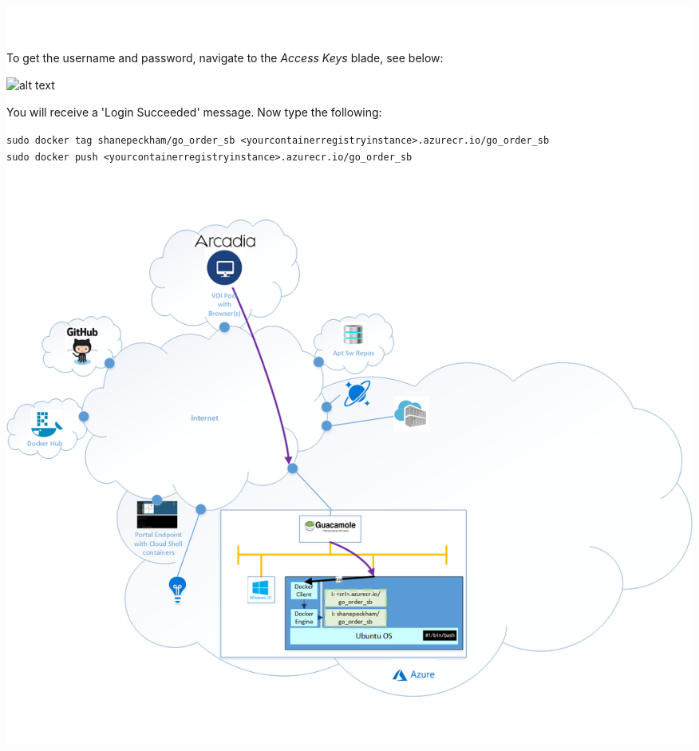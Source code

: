 <br><br>

To get the username and password, navigate to the *Access Keys* blade, see below:

![alt text](https://github.com/shanepeckham/CADScenario_Recommendations/blob/master/images/acskeys.png)

You will receive a 'Login Succeeded' message. Now type the following:
```
sudo docker tag shanepeckham/go_order_sb <yourcontainerregistryinstance>.azurecr.io/go_order_sb
sudo docker push <yourcontainerregistryinstance>.azurecr.io/go_order_sb
```

<br><br>

![Tag Image](images/ContainersOnAzure_IntroLab_8.png?raw=true)

<br><br>
